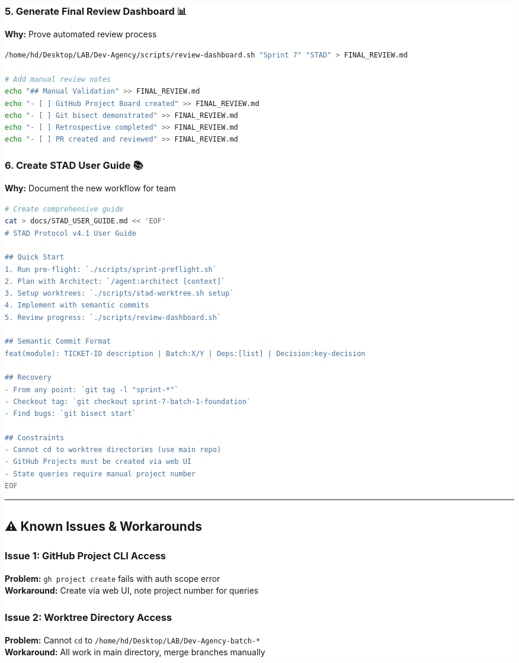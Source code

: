 ### 5. Generate Final Review Dashboard 📊
**Why:** Prove automated review process
```bash
/home/hd/Desktop/LAB/Dev-Agency/scripts/review-dashboard.sh "Sprint 7" "STAD" > FINAL_REVIEW.md

# Add manual review notes
echo "## Manual Validation" >> FINAL_REVIEW.md
echo "- [ ] GitHub Project Board created" >> FINAL_REVIEW.md
echo "- [ ] Git bisect demonstrated" >> FINAL_REVIEW.md
echo "- [ ] Retrospective completed" >> FINAL_REVIEW.md
echo "- [ ] PR created and reviewed" >> FINAL_REVIEW.md
```

### 6. Create STAD User Guide 📚
**Why:** Document the new workflow for team
```bash
# Create comprehensive guide
cat > docs/STAD_USER_GUIDE.md << 'EOF'
# STAD Protocol v4.1 User Guide

## Quick Start
1. Run pre-flight: `./scripts/sprint-preflight.sh`
2. Plan with Architect: `/agent:architect [context]`
3. Setup worktrees: `./scripts/stad-worktree.sh setup`
4. Implement with semantic commits
5. Review progress: `./scripts/review-dashboard.sh`

## Semantic Commit Format
feat(module): TICKET-ID description | Batch:X/Y | Deps:[list] | Decision:key-decision

## Recovery
- From any point: `git tag -l "sprint-*"`
- Checkout tag: `git checkout sprint-7-batch-1-foundation`
- Find bugs: `git bisect start`

## Constraints
- Cannot cd to worktree directories (use main repo)
- GitHub Projects must be created via web UI
- State queries require manual project number
EOF
```

---

## ⚠️ Known Issues & Workarounds

### Issue 1: GitHub Project CLI Access
**Problem:** `gh project create` fails with auth scope error  
**Workaround:** Create via web UI, note project number for queries  

### Issue 2: Worktree Directory Access
**Problem:** Cannot `cd` to `/home/hd/Desktop/LAB/Dev-Agency-batch-*`  
**Workaround:** All work in main directory, merge branches manually  
